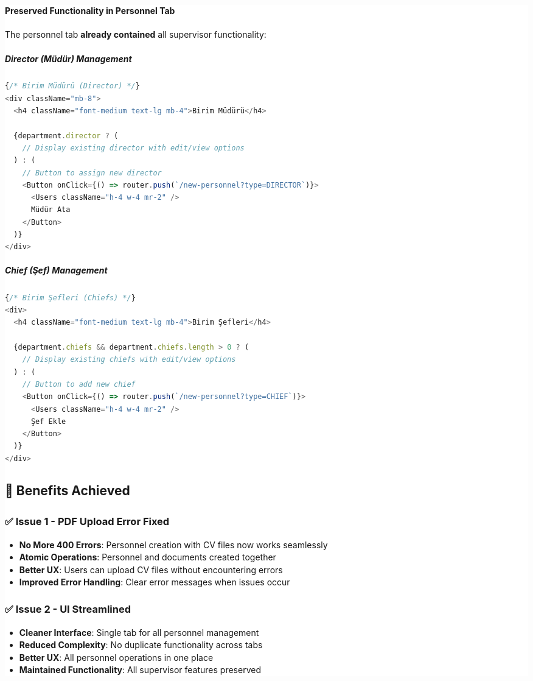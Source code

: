 #### **Preserved Functionality in Personnel Tab**
The personnel tab **already contained** all supervisor functionality:

##### **Director (Müdür) Management**
```typescript
{/* Birim Müdürü (Director) */}
<div className="mb-8">
  <h4 className="font-medium text-lg mb-4">Birim Müdürü</h4>
  
  {department.director ? (
    // Display existing director with edit/view options
  ) : (
    // Button to assign new director
    <Button onClick={() => router.push(`/new-personnel?type=DIRECTOR`)}>
      <Users className="h-4 w-4 mr-2" />
      Müdür Ata
    </Button>
  )}
</div>
```

##### **Chief (Şef) Management**
```typescript
{/* Birim Şefleri (Chiefs) */}
<div>
  <h4 className="font-medium text-lg mb-4">Birim Şefleri</h4>
  
  {department.chiefs && department.chiefs.length > 0 ? (
    // Display existing chiefs with edit/view options
  ) : (
    // Button to add new chief
    <Button onClick={() => router.push(`/new-personnel?type=CHIEF`)}>
      <Users className="h-4 w-4 mr-2" />
      Şef Ekle
    </Button>
  )}
</div>
```

## 🎯 **Benefits Achieved**

### **✅ Issue 1 - PDF Upload Error Fixed**
- **No More 400 Errors**: Personnel creation with CV files now works seamlessly
- **Atomic Operations**: Personnel and documents created together
- **Better UX**: Users can upload CV files without encountering errors
- **Improved Error Handling**: Clear error messages when issues occur

### **✅ Issue 2 - UI Streamlined**
- **Cleaner Interface**: Single tab for all personnel management
- **Reduced Complexity**: No duplicate functionality across tabs
- **Better UX**: All personnel operations in one place
- **Maintained Functionality**: All supervisor features preserved
